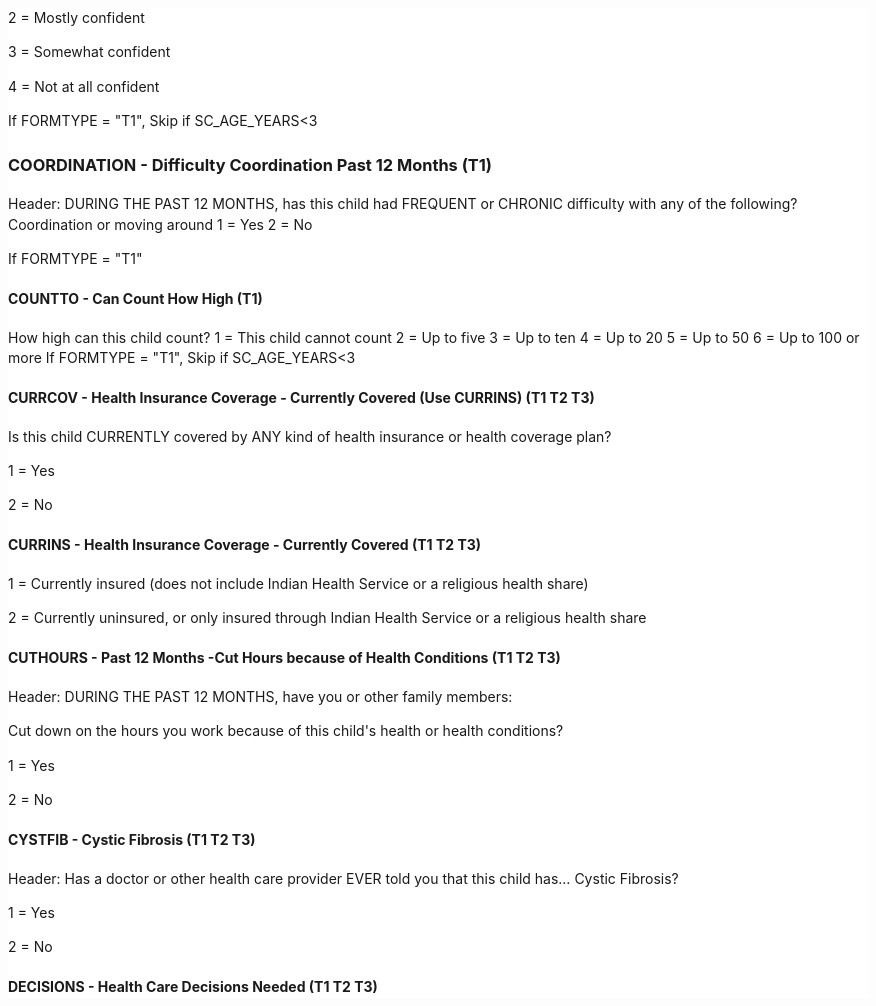 2 = Mostly confident

3 = Somewhat confident

4 = Not at all confident

If FORMTYPE = "T1", Skip if SC\_AGE\_YEARS<3

### **COORDINATION - Difficulty Coordination Past 12 Months (T1)**

Header: DURING THE PAST 12 MONTHS, has this child had FREQUENT or CHRONIC difficulty with any of the following? Coordination or moving around 1 = Yes 2 = No

If FORMTYPE = "T1"

#### **COUNTTO - Can Count How High (T1)**

How high can this child count? 1 = This child cannot count 2 = Up to five 3 = Up to ten 4 = Up to 20 5 = Up to 50 6 = Up to 100 or more If FORMTYPE = "T1", Skip if SC\_AGE\_YEARS<3

#### **CURRCOV - Health Insurance Coverage - Currently Covered (Use CURRINS) (T1 T2 T3)**

Is this child CURRENTLY covered by ANY kind of health insurance or health coverage plan?

1 = Yes

2 = No

#### **CURRINS - Health Insurance Coverage - Currently Covered (T1 T2 T3)**

1 = Currently insured (does not include Indian Health Service or a religious health share)

2 = Currently uninsured, or only insured through Indian Health Service or a religious health share

#### **CUTHOURS - Past 12 Months -Cut Hours because of Health Conditions (T1 T2 T3)**

Header: DURING THE PAST 12 MONTHS, have you or other family members:

Cut down on the hours you work because of this child's health or health conditions?

1 = Yes

2 = No

#### **CYSTFIB - Cystic Fibrosis (T1 T2 T3)**

Header: Has a doctor or other health care provider EVER told you that this child has… Cystic Fibrosis?

1 = Yes

2 = No

#### **DECISIONS - Health Care Decisions Needed (T1 T2 T3)**
